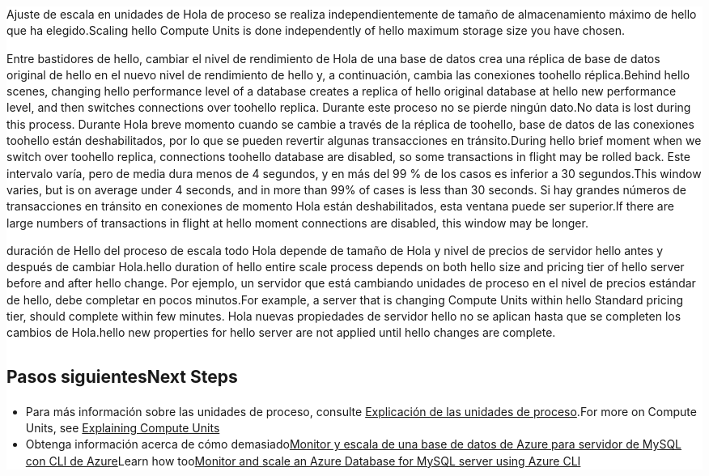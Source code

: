 <span data-ttu-id="632d8-234">Ajuste de escala en unidades de Hola de proceso se realiza independientemente de tamaño de almacenamiento máximo de hello que ha elegido.</span><span class="sxs-lookup"><span data-stu-id="632d8-234">Scaling hello Compute Units is done independently of hello maximum storage size you have chosen.</span></span>

<span data-ttu-id="632d8-235">Entre bastidores de hello, cambiar el nivel de rendimiento de Hola de una base de datos crea una réplica de base de datos original de hello en el nuevo nivel de rendimiento de hello y, a continuación, cambia las conexiones toohello réplica.</span><span class="sxs-lookup"><span data-stu-id="632d8-235">Behind hello scenes, changing hello performance level of a database creates a replica of hello original database at hello new performance level, and then switches connections over toohello replica.</span></span> <span data-ttu-id="632d8-236">Durante este proceso no se pierde ningún dato.</span><span class="sxs-lookup"><span data-stu-id="632d8-236">No data is lost during this process.</span></span> <span data-ttu-id="632d8-237">Durante Hola breve momento cuando se cambie a través de la réplica de toohello, base de datos de las conexiones toohello están deshabilitados, por lo que se pueden revertir algunas transacciones en tránsito.</span><span class="sxs-lookup"><span data-stu-id="632d8-237">During hello brief moment when we switch over toohello replica, connections toohello database are disabled, so some transactions in flight may be rolled back.</span></span> <span data-ttu-id="632d8-238">Este intervalo varía, pero de media dura menos de 4 segundos, y en más del 99 % de los casos es inferior a 30 segundos.</span><span class="sxs-lookup"><span data-stu-id="632d8-238">This window varies, but is on average under 4 seconds, and in more than 99% of cases is less than 30 seconds.</span></span> <span data-ttu-id="632d8-239">Si hay grandes números de transacciones en tránsito en conexiones de momento Hola están deshabilitados, esta ventana puede ser superior.</span><span class="sxs-lookup"><span data-stu-id="632d8-239">If there are large numbers of transactions in flight at hello moment connections are disabled, this window may be longer.</span></span>

<span data-ttu-id="632d8-240">duración de Hello del proceso de escala todo Hola depende de tamaño de Hola y nivel de precios de servidor hello antes y después de cambiar Hola.</span><span class="sxs-lookup"><span data-stu-id="632d8-240">hello duration of hello entire scale process depends on both hello size and pricing tier of hello server before and after hello change.</span></span> <span data-ttu-id="632d8-241">Por ejemplo, un servidor que está cambiando unidades de proceso en el nivel de precios estándar de hello, debe completar en pocos minutos.</span><span class="sxs-lookup"><span data-stu-id="632d8-241">For example, a server that is changing Compute Units within hello Standard pricing tier, should complete within few minutes.</span></span> <span data-ttu-id="632d8-242">Hola nuevas propiedades de servidor hello no se aplican hasta que se completen los cambios de Hola.</span><span class="sxs-lookup"><span data-stu-id="632d8-242">hello new properties for hello server are not applied until hello changes are complete.</span></span>

## <a name="next-steps"></a><span data-ttu-id="632d8-243">Pasos siguientes</span><span class="sxs-lookup"><span data-stu-id="632d8-243">Next Steps</span></span>
- <span data-ttu-id="632d8-244">Para más información sobre las unidades de proceso, consulte [Explicación de las unidades de proceso](concepts-compute-unit-and-storage.md).</span><span class="sxs-lookup"><span data-stu-id="632d8-244">For more on Compute Units, see [Explaining Compute Units](concepts-compute-unit-and-storage.md)</span></span>
- <span data-ttu-id="632d8-245">Obtenga información acerca de cómo demasiado[Monitor y escala de una base de datos de Azure para servidor de MySQL con CLI de Azure](scripts/sample-scale-server.md)</span><span class="sxs-lookup"><span data-stu-id="632d8-245">Learn how too[Monitor and scale an Azure Database for MySQL server using Azure CLI](scripts/sample-scale-server.md)</span></span>
